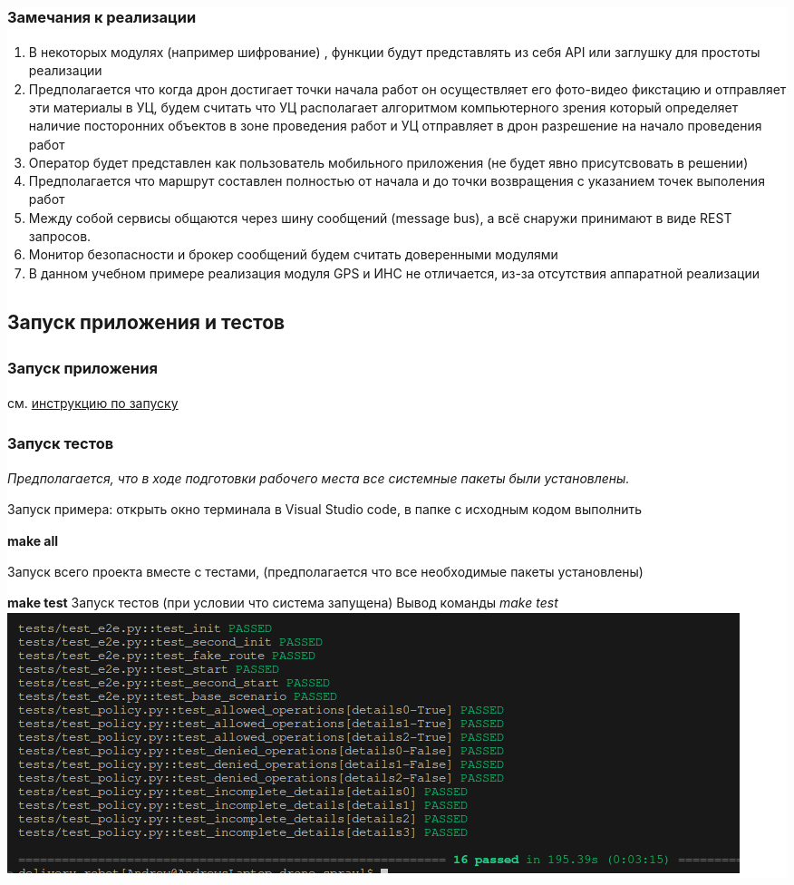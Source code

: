 ### Замечания к реализации
1) В некоторых модулях (например шифрование) , функции будут представлять из себя API или заглушку для простоты реализации
2) Предполагается что когда дрон достигает точки начала работ он осуществляет его фото-видео фикстацию и отправляет эти материалы в УЦ, будем считать что УЦ располагает алгоритмом компьютерного зрения который определяет наличие посторонних объектов в зоне проведения работ и УЦ отправляет в дрон разрешение на начало проведения работ
3) Оператор будет представлен как пользователь мобильного приложения (не будет явно присутсвовать в решении)
4) Предполагается что маршрут составлен полностью от начала и до точки возвращения с указанием точек выполения работ
5) Между собой сервисы общаются через шину сообщений (message bus), а всё снаружи принимают в виде REST запросов.
6) Монитор безопасности и брокер сообщений будем считать доверенными модулями
7) В данном учебном примере реализация модуля GPS и ИНС не отличается, из-за отсутствия аппаратной реализации

## Запуск приложения и тестов

### Запуск приложения

см. [инструкцию по запуску](README.md)

### Запуск тестов

_Предполагается, что в ходе подготовки рабочего места все системные пакеты были установлены._

Запуск примера: открыть окно терминала в Visual Studio code, в папке с исходным кодом выполнить

**make all**

Запуск всего проекта вместе с тестами, (предполагается что все необходимые пакеты установлены)

**make test**
Запуск тестов (при условии что система запущена)
Вывод команды _make test_
![alt text](images/Tests.png)